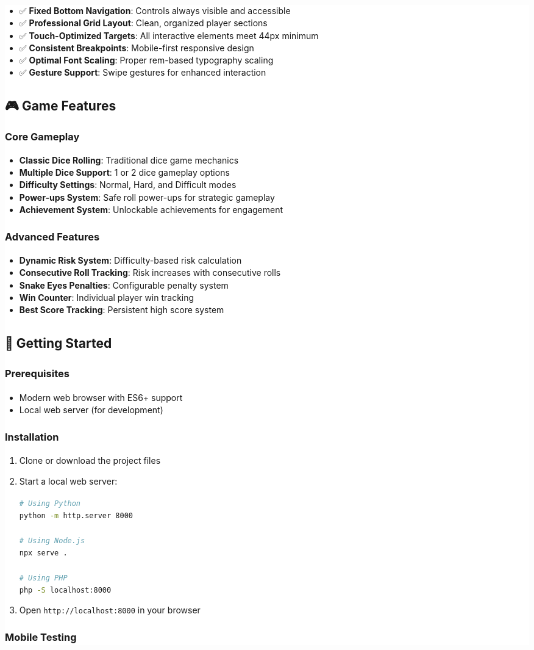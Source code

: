 - ✅ **Fixed Bottom Navigation**: Controls always visible and accessible
- ✅ **Professional Grid Layout**: Clean, organized player sections
- ✅ **Touch-Optimized Targets**: All interactive elements meet 44px minimum
- ✅ **Consistent Breakpoints**: Mobile-first responsive design
- ✅ **Optimal Font Scaling**: Proper rem-based typography scaling
- ✅ **Gesture Support**: Swipe gestures for enhanced interaction

## 🎮 **Game Features**

### **Core Gameplay**

- **Classic Dice Rolling**: Traditional dice game mechanics
- **Multiple Dice Support**: 1 or 2 dice gameplay options
- **Difficulty Settings**: Normal, Hard, and Difficult modes
- **Power-ups System**: Safe roll power-ups for strategic gameplay
- **Achievement System**: Unlockable achievements for engagement

### **Advanced Features**

- **Dynamic Risk System**: Difficulty-based risk calculation
- **Consecutive Roll Tracking**: Risk increases with consecutive rolls
- **Snake Eyes Penalties**: Configurable penalty system
- **Win Counter**: Individual player win tracking
- **Best Score Tracking**: Persistent high score system

## 🚀 **Getting Started**

### **Prerequisites**

- Modern web browser with ES6+ support
- Local web server (for development)

### **Installation**

1. Clone or download the project files
2. Start a local web server:

   ```bash
   # Using Python
   python -m http.server 8000

   # Using Node.js
   npx serve .

   # Using PHP
   php -S localhost:8000
   ```

3. Open `http://localhost:8000` in your browser

### **Mobile Testing**
